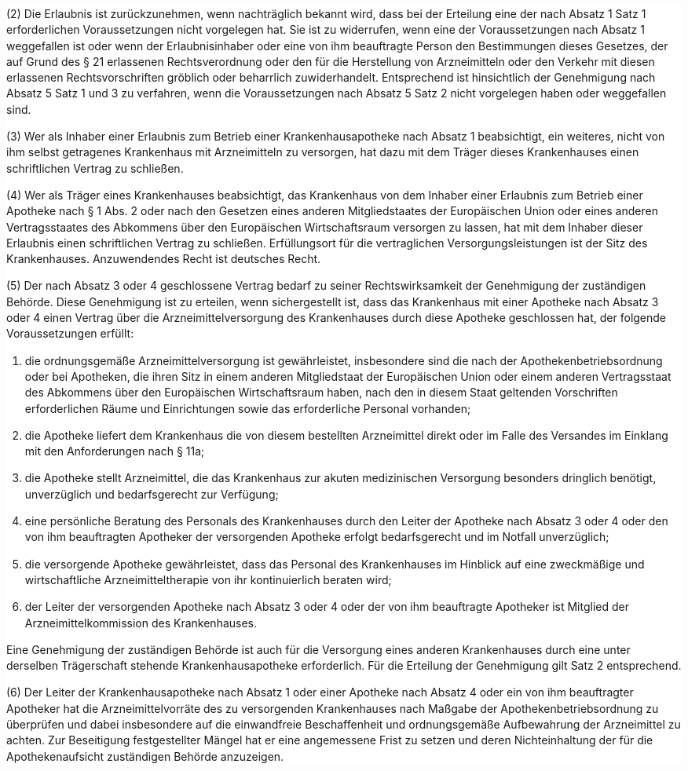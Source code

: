 (2) Die Erlaubnis ist zurückzunehmen, wenn nachträglich bekannt wird, dass bei der Erteilung eine der nach Absatz 1 Satz 1 erforderlichen Voraussetzungen nicht vorgelegen hat. Sie ist zu widerrufen, wenn eine der Voraussetzungen nach Absatz 1 weggefallen ist oder wenn der Erlaubnisinhaber oder eine von ihm beauftragte Person den Bestimmungen dieses Gesetzes, der auf Grund des § 21 erlassenen Rechtsverordnung oder den für die Herstellung von Arzneimitteln oder den Verkehr mit diesen erlassenen Rechtsvorschriften gröblich oder beharrlich zuwiderhandelt. Entsprechend ist hinsichtlich der Genehmigung nach Absatz 5 Satz 1 und 3 zu verfahren, wenn die Voraussetzungen nach Absatz 5 Satz 2 nicht vorgelegen haben oder weggefallen sind.

(3) Wer als Inhaber einer Erlaubnis zum Betrieb einer Krankenhausapotheke nach Absatz 1 beabsichtigt, ein weiteres, nicht von ihm selbst getragenes Krankenhaus mit Arzneimitteln zu versorgen, hat dazu mit dem Träger dieses Krankenhauses einen schriftlichen Vertrag zu schließen.

(4) Wer als Träger eines Krankenhauses beabsichtigt, das Krankenhaus von dem Inhaber einer Erlaubnis zum Betrieb einer Apotheke nach § 1 Abs. 2 oder nach den Gesetzen eines anderen Mitgliedstaates der Europäischen Union oder eines anderen Vertragsstaates des Abkommens über den Europäischen Wirtschaftsraum versorgen zu lassen, hat mit dem Inhaber dieser Erlaubnis einen schriftlichen Vertrag zu schließen. Erfüllungsort für die vertraglichen Versorgungsleistungen ist der Sitz des Krankenhauses. Anzuwendendes Recht ist deutsches Recht.

(5) Der nach Absatz 3 oder 4 geschlossene Vertrag bedarf zu seiner Rechtswirksamkeit der Genehmigung der zuständigen Behörde. Diese Genehmigung ist zu erteilen, wenn sichergestellt ist, dass das Krankenhaus mit einer Apotheke nach Absatz 3 oder 4 einen Vertrag über die Arzneimittelversorgung des Krankenhauses durch diese Apotheke geschlossen hat, der folgende Voraussetzungen erfüllt:

1. die ordnungsgemäße Arzneimittelversorgung ist gewährleistet, insbesondere sind die nach der Apothekenbetriebsordnung oder bei Apotheken, die ihren Sitz in einem anderen Mitgliedstaat der Europäischen Union oder einem anderen Vertragsstaat des Abkommens über den Europäischen Wirtschaftsraum haben, nach den in diesem Staat geltenden Vorschriften erforderlichen Räume und Einrichtungen sowie das erforderliche Personal vorhanden;

2. die Apotheke liefert dem Krankenhaus die von diesem bestellten Arzneimittel direkt oder im Falle des Versandes im Einklang mit den Anforderungen nach § 11a;

3. die Apotheke stellt Arzneimittel, die das Krankenhaus zur akuten medizinischen Versorgung besonders dringlich benötigt, unverzüglich und bedarfsgerecht zur Verfügung;

4. eine persönliche Beratung des Personals des Krankenhauses durch den Leiter der Apotheke nach Absatz 3 oder 4 oder den von ihm beauftragten Apotheker der versorgenden Apotheke erfolgt bedarfsgerecht und im Notfall unverzüglich;

5. die versorgende Apotheke gewährleistet, dass das Personal des Krankenhauses im Hinblick auf eine zweckmäßige und wirtschaftliche Arzneimitteltherapie von ihr kontinuierlich beraten wird;

6. der Leiter der versorgenden Apotheke nach Absatz 3 oder 4 oder der von ihm beauftragte Apotheker ist Mitglied der Arzneimittelkommission des Krankenhauses.

Eine Genehmigung der zuständigen Behörde ist auch für die Versorgung eines anderen Krankenhauses durch eine unter derselben Trägerschaft stehende Krankenhausapotheke erforderlich. Für die Erteilung der Genehmigung gilt Satz 2 entsprechend.

(6) Der Leiter der Krankenhausapotheke nach Absatz 1 oder einer Apotheke nach Absatz 4 oder ein von ihm beauftragter Apotheker hat die Arzneimittelvorräte des zu versorgenden Krankenhauses nach Maßgabe der Apothekenbetriebsordnung zu überprüfen und dabei insbesondere auf die einwandfreie Beschaffenheit und ordnungsgemäße Aufbewahrung der Arzneimittel zu achten. Zur Beseitigung festgestellter Mängel hat er eine angemessene Frist zu setzen und deren Nichteinhaltung der für die Apothekenaufsicht zuständigen Behörde anzuzeigen.
